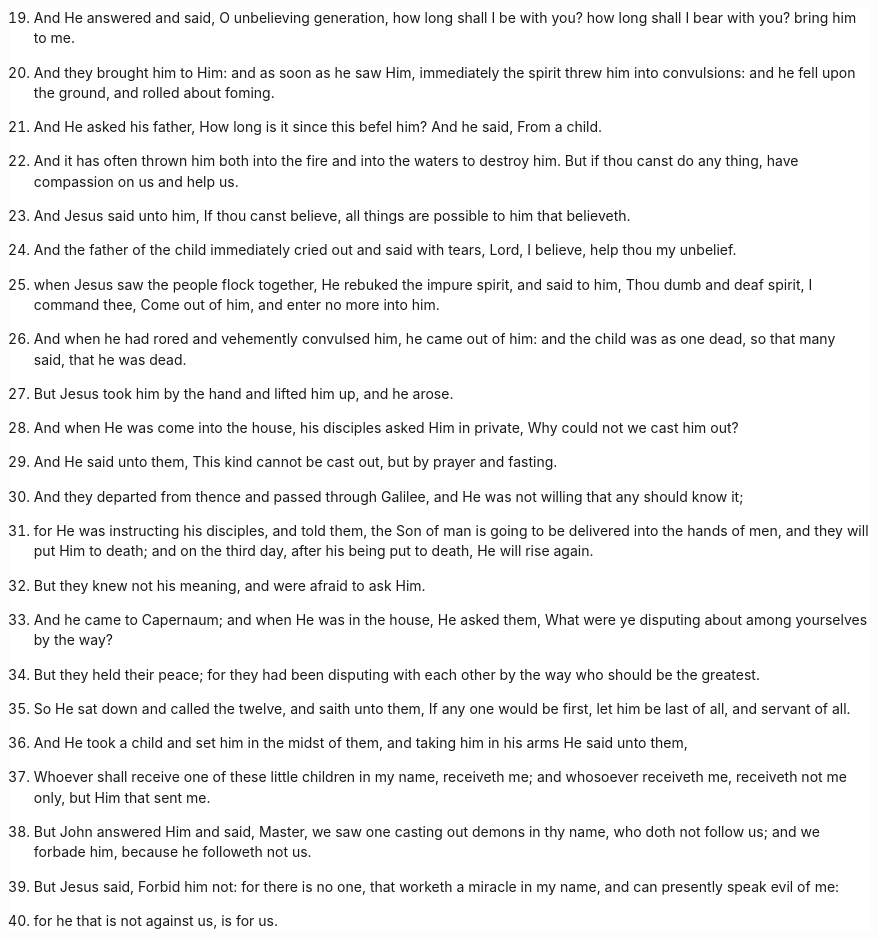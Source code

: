 19. And He answered and said, O unbelieving generation, how long shall I be with you? how long shall I bear with you? bring him to me.

20. And they brought him to Him: and as soon as he saw Him, immediately the spirit threw him into convulsions: and he fell upon the ground, and rolled about foming.

21. And He asked his father, How long is it since this befel him? And he said, From a child.

22. And it has often thrown him both into the fire and into the waters to destroy him. But if thou canst do any thing, have compassion on us and help us.

23. And Jesus said unto him, If thou canst believe, all things are possible to him that believeth.

24. And the father of the child immediately cried out and said with tears, Lord, I believe, help thou my unbelief.

25. when Jesus saw the people flock together, He rebuked the impure spirit, and said to him, Thou dumb and deaf spirit, I command thee, Come out of him, and enter no more into him.

26. And when he had rored and vehemently convulsed him, he came out of him: and the child was as one dead, so that many said, that he was dead.

27. But Jesus took him by the hand and lifted him up, and he arose.

28. And when He was come into the house, his disciples asked Him in private, Why could not we cast him out?

29. And He said unto them, This kind cannot be cast out, but by prayer and fasting.

30. And they departed from thence and passed through Galilee, and He was not willing that any should know it;

31. for He was instructing his disciples, and told them, the Son of man is going to be delivered into the hands of men, and they will put Him to death; and on the third day, after his being put to death, He will rise again.

32. But they knew not his meaning, and were afraid to ask Him.

33. And he came to Capernaum; and when He was in the house, He asked them, What were ye disputing about among yourselves by the way?

34. But they held their peace; for they had been disputing with each other by the way who should be the greatest.

35. So He sat down and called the twelve, and saith unto them, If any one would be first, let him be last of all, and servant of all.

36. And He took a child and set him in the midst of them, and taking him in his arms He said unto them,

37. Whoever shall receive one of these little children in my name, receiveth me; and whosoever receiveth me, receiveth not me only, but Him that sent me.

38. But John answered Him and said, Master, we saw one casting out demons in thy name, who doth not follow us; and we forbade him, because he followeth not us.

39. But Jesus said, Forbid him not: for there is no one, that worketh a miracle in my name, and can presently speak evil of me:

40. for he that is not against us, is for us.

